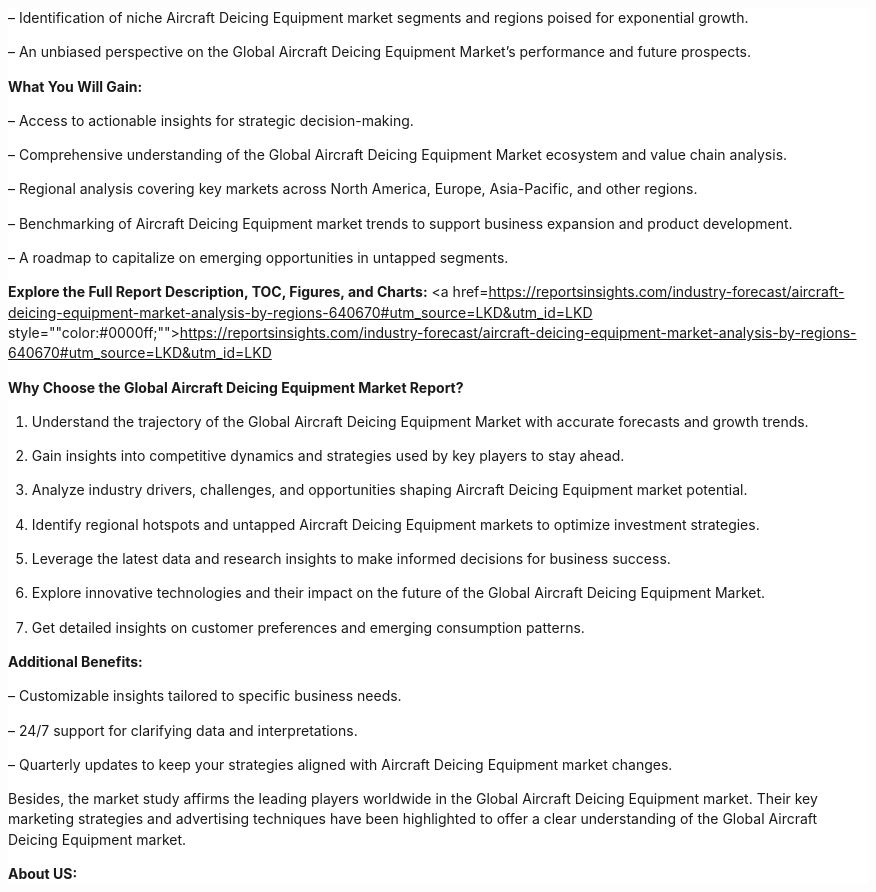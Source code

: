 – Identification of niche Aircraft Deicing Equipment market segments and regions poised for exponential growth.

– An unbiased perspective on the Global Aircraft Deicing Equipment Market’s performance and future prospects.

<strong>What You Will Gain:</strong>

– Access to actionable insights for strategic decision-making.

– Comprehensive understanding of the Global Aircraft Deicing Equipment Market ecosystem and value chain analysis.

– Regional analysis covering key markets across North America, Europe, Asia-Pacific, and other regions.

– Benchmarking of Aircraft Deicing Equipment market trends to support business expansion and product development.

– A roadmap to capitalize on emerging opportunities in untapped segments.

<strong>Explore the Full Report Description, TOC, Figures, and Charts:</strong>
<a href=https://reportsinsights.com/industry-forecast/aircraft-deicing-equipment-market-analysis-by-regions-640670#utm_source=LKD&utm_id=LKD style=""color:#0000ff;"">https://reportsinsights.com/industry-forecast/aircraft-deicing-equipment-market-analysis-by-regions-640670#utm_source=LKD&utm_id=LKD</a>

<strong>Why Choose the Global Aircraft Deicing Equipment Market Report?</strong>

1. Understand the trajectory of the Global Aircraft Deicing Equipment Market with accurate forecasts and growth trends.

2. Gain insights into competitive dynamics and strategies used by key players to stay ahead.

3. Analyze industry drivers, challenges, and opportunities shaping Aircraft Deicing Equipment market potential.

4. Identify regional hotspots and untapped Aircraft Deicing Equipment markets to optimize investment strategies.

5. Leverage the latest data and research insights to make informed decisions for business success.

6. Explore innovative technologies and their impact on the future of the Global Aircraft Deicing Equipment Market.

7. Get detailed insights on customer preferences and emerging consumption patterns.

<strong>Additional Benefits:</strong>

– Customizable insights tailored to specific business needs.

– 24/7 support for clarifying data and interpretations.

– Quarterly updates to keep your strategies aligned with Aircraft Deicing Equipment market changes.

Besides, the market study affirms the leading players worldwide in the Global Aircraft Deicing Equipment market. Their key marketing strategies and advertising techniques have been highlighted to offer a clear understanding of the Global Aircraft Deicing Equipment market.

<strong><strong>About US</strong>:</strong>
